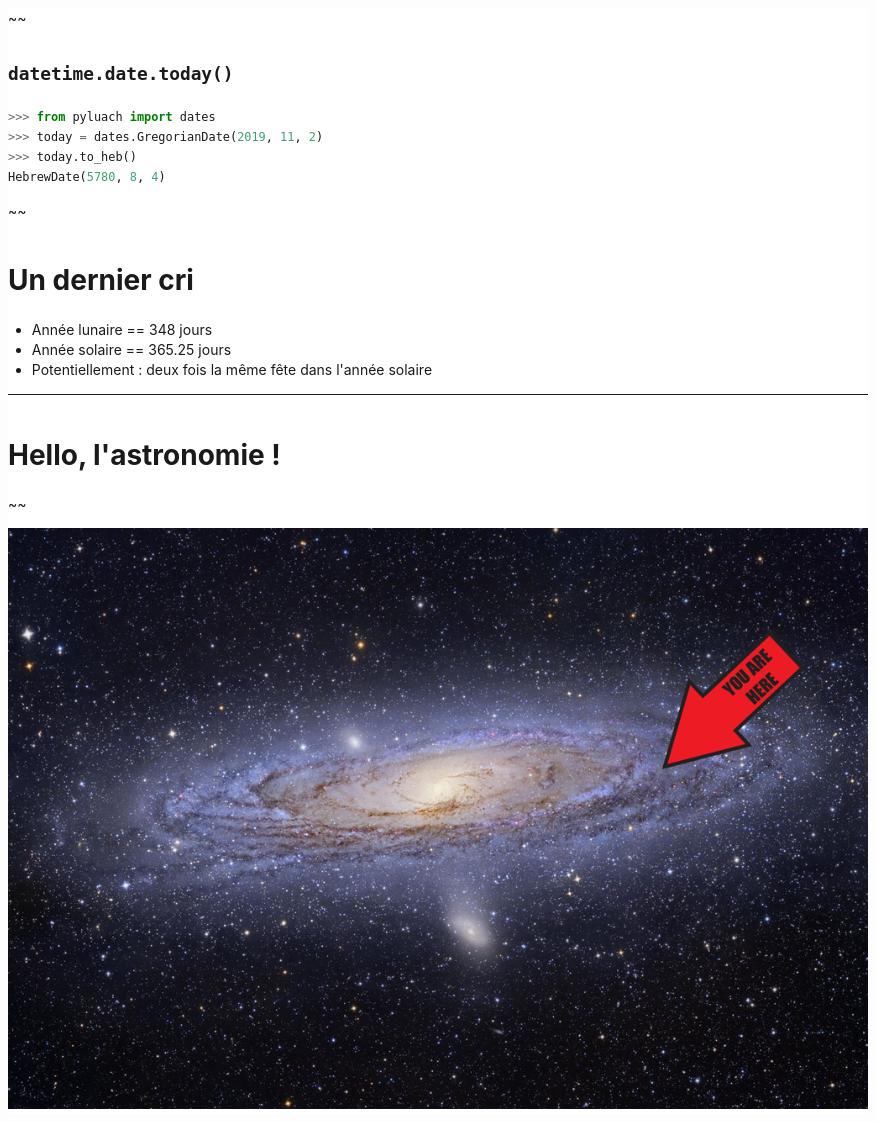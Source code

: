 ~~

## `datetime.date.today()`

```python
>>> from pyluach import dates
>>> today = dates.GregorianDate(2019, 11, 2)
>>> today.to_heb()
HebrewDate(5780, 8, 4)
```

~~

# Un dernier cri

* Année lunaire == 348 jours 
* Année solaire == 365.25 jours 
* Potentiellement : deux fois la même fête dans l'année solaire 

----

# Hello, l'astronomie !

~~

![Galaxy](./media/YouAreHereInTheGalaxy.png)
